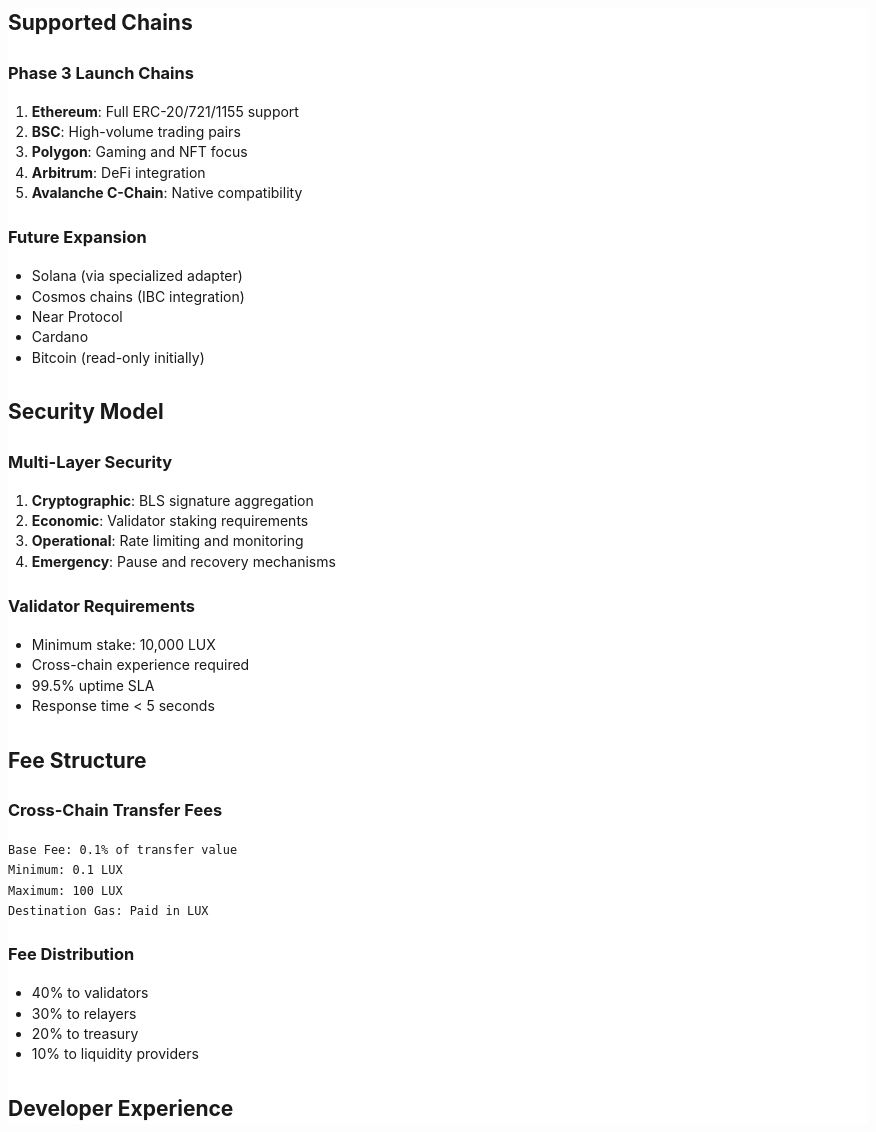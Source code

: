 ## Supported Chains

### Phase 3 Launch Chains
1. **Ethereum**: Full ERC-20/721/1155 support
2. **BSC**: High-volume trading pairs
3. **Polygon**: Gaming and NFT focus
4. **Arbitrum**: DeFi integration
5. **Avalanche C-Chain**: Native compatibility

### Future Expansion
- Solana (via specialized adapter)
- Cosmos chains (IBC integration)
- Near Protocol
- Cardano
- Bitcoin (read-only initially)

## Security Model

### Multi-Layer Security
1. **Cryptographic**: BLS signature aggregation
2. **Economic**: Validator staking requirements
3. **Operational**: Rate limiting and monitoring
4. **Emergency**: Pause and recovery mechanisms

### Validator Requirements
- Minimum stake: 10,000 LUX
- Cross-chain experience required
- 99.5% uptime SLA
- Response time < 5 seconds

## Fee Structure

### Cross-Chain Transfer Fees
```
Base Fee: 0.1% of transfer value
Minimum: 0.1 LUX
Maximum: 100 LUX
Destination Gas: Paid in LUX
```

### Fee Distribution
- 40% to validators
- 30% to relayers
- 20% to treasury
- 10% to liquidity providers

## Developer Experience
